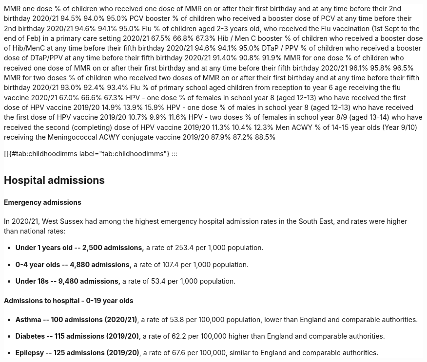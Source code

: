   MMR one dose          \% of children who received one dose of MMR on or after their first birthday and at any time before their 2nd birthday         2020/21         94.5%      94.0%      95.0%
  PCV booster           \% of children who received a booster dose of PCV at any time before their 2nd birthday                                        2020/21         94.6%      94.1%      95.0%
  Flu                   \% of children aged 2-3 years old, who received the Flu vaccination (1st Sept to the end of Feb) in a primary care setting     2020/21         67.5%      66.8%      67.3%
  Hib / Men C booster   \% of children who received a booster dose of Hib/MenC at any time before their fifth birthday                                 2020/21         94.6%      94.1%      95.0%
  DTaP / PPV            \% of children who received a booster dose of DTaP/PPV at any time before their fifth birthday                                 2020/21        91.40%      90.8%      91.9%
  MMR for one dose      \% of children who received one dose of MMR on or after their first birthday and at any time before their fifth birthday       2020/21         96.1%      95.8%      96.5%
  MMR for two doses     \% of children who received two doses of MMR on or after their first birthday and at any time before their fifth birthday      2020/21         93.0%      92.4%      93.4%
  Flu                   \% of primary school aged children from reception to year 6 age receiving the flu vaccine                                      2020/21         67.0%      66.6%      67.3%
  HPV - one dose        \% of females in school year 8 (aged 12-13) who have received the first dose of HPV vaccine                                    2019/20         14.9%      13.9%      15.9%
  HPV - one dose        \% of males in school year 8 (aged 12-13) who have received the first dose of HPV vaccine                                      2019/20         10.7%       9.9%      11.6%
  HPV - two doses       \% of females in school year 8/9 (aged 13-14) who have received the second (completing) dose of HPV vaccine                    2019/20         11.3%      10.4%      12.3%
  Men ACWY              \% of 14-15 year olds (Year 9/10) receiving the Meningococcal ACWY conjugate vaccine                                           2019/20         87.9%      87.2%      88.5%

[]{#tab:childhoodimms label="tab:childhoodimms"}
:::

## Hospital admissions

#### Emergency admissions

In 2020/21, West Sussex had among the highest emergency hospital
admission rates in the South East, and rates were higher than national
rates:

-   **Under 1 years old -- 2,500 admissions,** a rate of 253.4 per 1,000
    population.

-   **0-4 year olds -- 4,880 admissions,** a rate of 107.4 per 1,000
    population.

-   **Under 18s -- 9,480 admissions,** a rate of 53.4 per 1,000
    population.

#### Admissions to hospital - 0-19 year olds

-   **Asthma -- 100 admissions (2020/21)**, a rate of 53.8 per 100,000
    population, lower than England and comparable authorities.

-   **Diabetes -- 115 admissions (2019/20)**, a rate of 62.2 per 100,000
    higher than England and comparable authorities.

-   **Epilepsy -- 125 admissions (2019/20)**, a rate of 67.6 per
    100,000, similar to England and comparable authorities.
